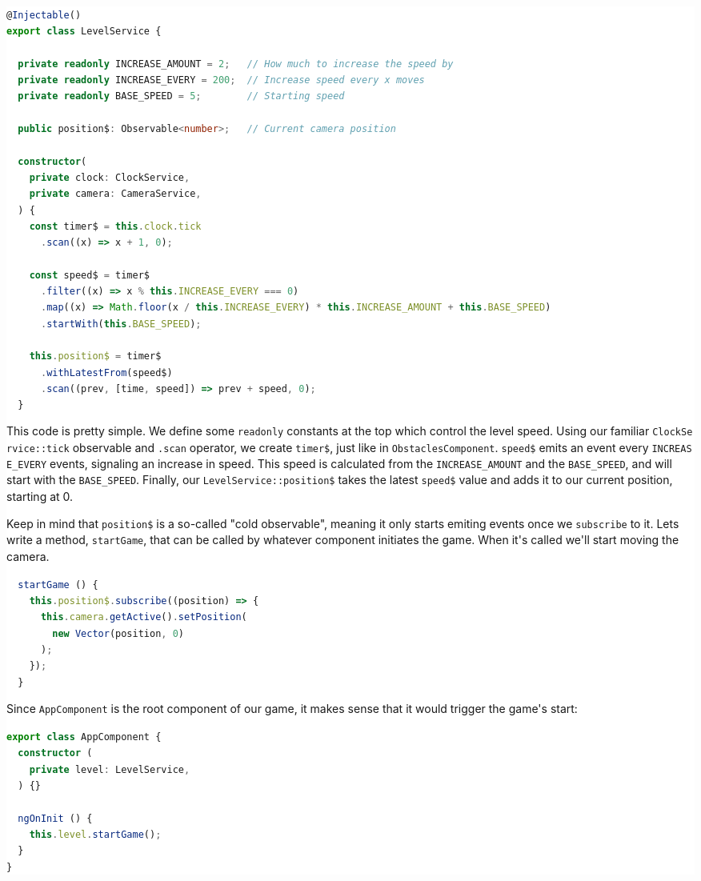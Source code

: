 ```typescript
@Injectable()
export class LevelService {

  private readonly INCREASE_AMOUNT = 2;   // How much to increase the speed by
  private readonly INCREASE_EVERY = 200;  // Increase speed every x moves
  private readonly BASE_SPEED = 5;        // Starting speed

  public position$: Observable<number>;   // Current camera position

  constructor(
    private clock: ClockService,
    private camera: CameraService,
  ) {
    const timer$ = this.clock.tick
      .scan((x) => x + 1, 0);

    const speed$ = timer$
      .filter((x) => x % this.INCREASE_EVERY === 0)
      .map((x) => Math.floor(x / this.INCREASE_EVERY) * this.INCREASE_AMOUNT + this.BASE_SPEED)
      .startWith(this.BASE_SPEED);

    this.position$ = timer$
      .withLatestFrom(speed$)
      .scan((prev, [time, speed]) => prev + speed, 0);
  }
```

This code is pretty simple. We define some `readonly` constants at the top which control the level speed. Using our familiar `ClockService::tick` observable and `.scan` operator, we create `timer$`, just like in `ObstaclesComponent`. `speed$` emits an event every `INCREASE_EVERY` events, signaling an increase in speed. This speed is calculated from the `INCREASE_AMOUNT` and the `BASE_SPEED`, and will start with the `BASE_SPEED`. Finally, our `LevelService::position$` takes the latest `speed$` value and adds it to our current position, starting at 0.

Keep in mind that `position$` is a so-called "cold observable", meaning it only starts emiting events once we `subscribe` to it. Lets write a method, `startGame`, that can be called by whatever component initiates the game. When it's called we'll start moving the camera.

```typescript
  startGame () {
    this.position$.subscribe((position) => {
      this.camera.getActive().setPosition(
        new Vector(position, 0)
      );
    });
  }
```

Since `AppComponent` is the root component of our game, it makes sense that it would trigger the game's start:

```typescript
export class AppComponent {
  constructor (
    private level: LevelService,
  ) {}

  ngOnInit () {
    this.level.startGame();
  }
}
```


  [ObstacleColor.RED]: '/assets/img/obstacle_3.png',
  [ObstacleColor.ORANGE]: '/assets/img/obstacle_5.png',
  [ObstacleColor.YELLOW]: '/assets/img/obstacle_4.png',
  [ObstacleColor.GREEN]: '/assets/img/obstacle_1.png',
  [ObstacleColor.BLUE]: '/assets/img/obstacle_2.png',
  [ObstacleColor.PURPLE]: '/assets/img/obstacle_6.png',